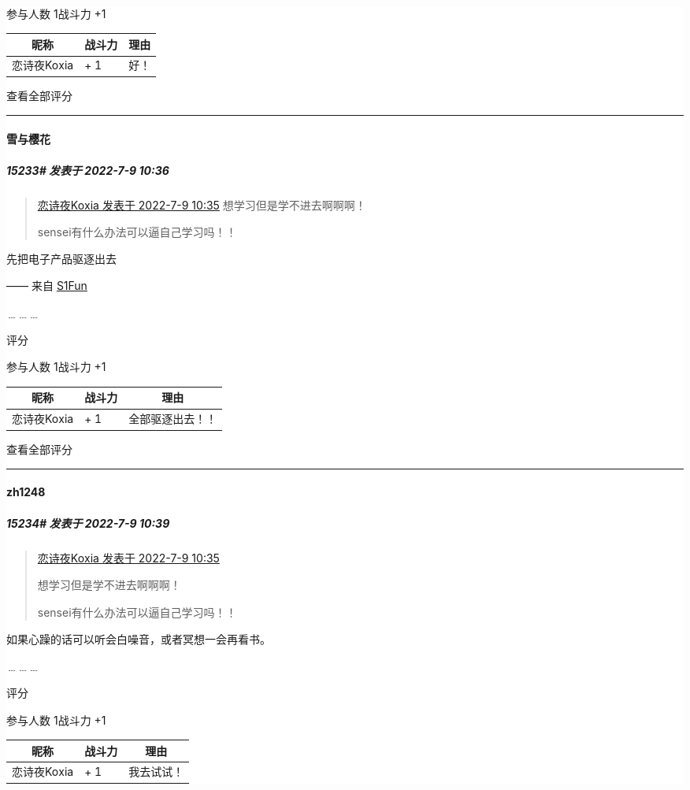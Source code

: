  参与人数 1战斗力 +1

|昵称|战斗力|理由|
|----|---|---|
| 恋诗夜Koхia| + 1|好！|

查看全部评分

*****

####  雪与樱花  
##### 15233#       发表于 2022-7-9 10:36

<blockquote><a href="httphttps://bbs.saraba1st.com/2b/forum.php?mod=redirect&amp;goto=findpost&amp;pid=56581638&amp;ptid=2077541" target="_blank">恋诗夜Koхia 发表于 2022-7-9 10:35</a>
想学习但是学不进去啊啊啊！

sensei有什么办法可以逼自己学习吗！！</blockquote>
先把电子产品驱逐出去

—— 来自 [S1Fun](https://s1fun.koalcat.com)

﹍﹍﹍

评分

 参与人数 1战斗力 +1

|昵称|战斗力|理由|
|----|---|---|
| 恋诗夜Koхia| + 1|全部驱逐出去！！|

查看全部评分

*****

####  zh1248  
##### 15234#       发表于 2022-7-9 10:39

<blockquote><a href="httphttps://bbs.saraba1st.com/2b/forum.php?mod=redirect&amp;goto=findpost&amp;pid=56581638&amp;ptid=2077541" target="_blank">恋诗夜Koхia 发表于 2022-7-9 10:35</a>

想学习但是学不进去啊啊啊！

sensei有什么办法可以逼自己学习吗！！</blockquote>
如果心躁的话可以听会白噪音，或者冥想一会再看书。

﹍﹍﹍

评分

 参与人数 1战斗力 +1

|昵称|战斗力|理由|
|----|---|---|
| 恋诗夜Koхia| + 1|我去试试！|
